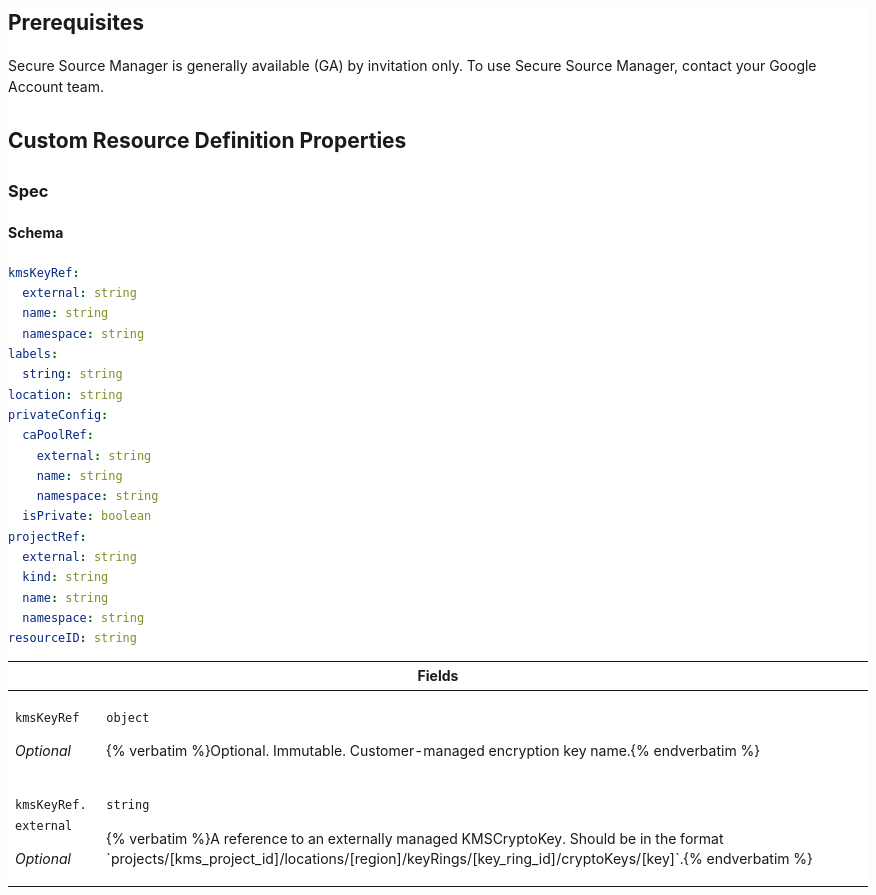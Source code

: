 ## Prerequisites

Secure Source Manager is generally available (GA) by invitation only. To use Secure Source Manager, contact your Google Account team.

## Custom Resource Definition Properties



### Spec
#### Schema
```yaml
kmsKeyRef:
  external: string
  name: string
  namespace: string
labels:
  string: string
location: string
privateConfig:
  caPoolRef:
    external: string
    name: string
    namespace: string
  isPrivate: boolean
projectRef:
  external: string
  kind: string
  name: string
  namespace: string
resourceID: string
```

<table class="properties responsive">
<thead>
    <tr>
        <th colspan="2">Fields</th>
    </tr>
</thead>
<tbody>
    <tr>
        <td>
            <p><code>kmsKeyRef</code></p>
            <p><i>Optional</i></p>
        </td>
        <td>
            <p><code class="apitype">object</code></p>
            <p>{% verbatim %}Optional. Immutable. Customer-managed encryption key name.{% endverbatim %}</p>
        </td>
    </tr>
    <tr>
        <td>
            <p><code>kmsKeyRef.external</code></p>
            <p><i>Optional</i></p>
        </td>
        <td>
            <p><code class="apitype">string</code></p>
            <p>{% verbatim %}A reference to an externally managed KMSCryptoKey. Should be in the format `projects/[kms_project_id]/locations/[region]/keyRings/[key_ring_id]/cryptoKeys/[key]`.{% endverbatim %}</p>
        </td>
    </tr>
    <tr>